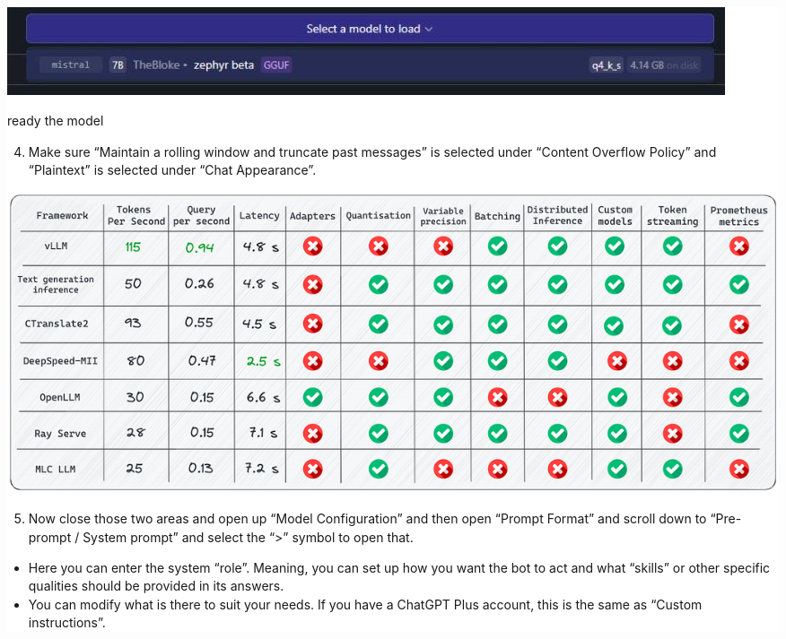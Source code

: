 

![alt_text](images/image5.png "image_tooltip")


ready the model



4.  Make sure “Maintain a rolling window and truncate past messages” is selected under “Content Overflow Policy” and “Plaintext” is selected under “Chat Appearance”.




![alt_text](images/image6.png "image_tooltip")




5.  Now close those two areas and open up “Model Configuration” and then open “Prompt Format” and scroll down to “Pre-prompt / System prompt” and select the “>” symbol to open that. 
* Here you can enter the system “role”. Meaning, you can set up how you want the bot to act and what “skills” or other specific qualities should be provided in its answers. 
* You can modify what is there to suit your needs. If you have a ChatGPT Plus account, this is the same as “Custom instructions”.


